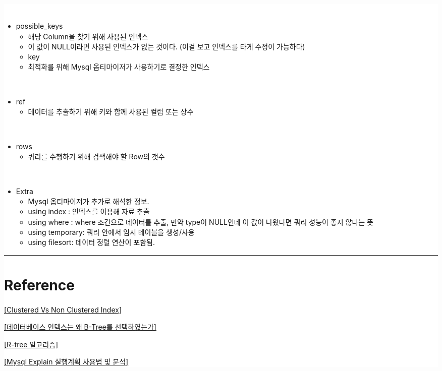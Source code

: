 <br> 

- possible_keys
  - 해당 Column을 찾기 위해 사용된 인덱스
  - 이 값이 NULL이라면 사용된 인덱스가 없는 것이다. (이걸 보고 인덱스를 타게 수정이 가능하다)
  - key
  - 최적화를 위해 Mysql 옵티마이저가 사용하기로 결정한 인덱스

<br> 

- ref
  - 데이터를 추출하기 위해 키와 함께 사용된 컬럼 또는 상수

<br> 

- rows
  - 쿼리를 수행하기 위해 검색해야 할 Row의 갯수

<br> 

- Extra
  - Mysql 옵티마이저가 추가로 해석한 정보.
  - using index : 인덱스를 이용해 자료 추출
  - using where : where 조건으로 데이터를 추출, 만약 type이 NULL인데 이 값이 나왔다면 쿼리 성능이 좋지 않다는 뜻
  - using temporary: 쿼리 안에서 임시 테이블을 생성/사용
  - using filesort: 데이터 정렬 연산이 포함됨.

<hr> 

# Reference


[[Clustered Vs Non Clustered Index]](https://medium.com/fintechexplained/clustered-vs-non-clustered-index-8efed55ed7b9)

[[데이터베이스 인덱스는 왜 B-Tree를 선택하였는가]](https://helloinyong.tistory.com/296)

[[R-tree 알고리즘]](https://enterone.tistory.com/228)

[[Mysql Explain 실행계획 사용법 및 분석]](https://nomadlee.com/mysql-explain-sql/)
